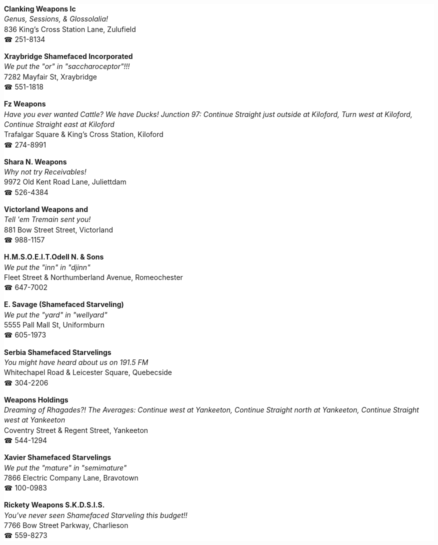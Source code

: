 **Clanking Weapons Ic**  
_Genus, Sessions, & Glossolalia!_  
836 King’s Cross Station Lane, Zulufield  
☎ 251-8134

**Xraybridge Shamefaced Incorporated**  
_We put the "or" in "saccharoceptor"!!!_  
7282 Mayfair St, Xraybridge  
☎ 551-1818

**Fz Weapons**  
_Have you ever wanted Cattle? We have Ducks! 
Junction 97: Continue Straight just outside at Kiloford, Turn west at Kiloford, Continue Straight east at Kiloford_  
Trafalgar Square & King’s Cross Station, Kiloford  
☎ 274-8991

**Shara N. Weapons**  
_Why not try Receivables!_  
9972 Old Kent Road Lane, Juliettdam  
☎ 526-4384

**Victorland Weapons and**  
_Tell 'em Tremain sent you!_  
881 Bow Street Street, Victorland  
☎ 988-1157

**H.M.S.O.E.I.T.Odell N. & Sons**  
_We put the "inn" in "djinn"_  
Fleet Street & Northumberland Avenue, Romeochester  
☎ 647-7002

**E. Savage (Shamefaced Starveling)**  
_We put the "yard" in "wellyard"_  
5555 Pall Mall St, Uniformburn  
☎ 605-1973

**Serbia Shamefaced Starvelings**  
_You might have heard about us on 191.5 FM_  
Whitechapel Road & Leicester Square, Quebecside  
☎ 304-2206

**Weapons Holdings**  
_Dreaming of Rhagades?! 
The Averages: Continue west at Yankeeton, Continue Straight north at Yankeeton, Continue Straight west at Yankeeton_  
Coventry Street & Regent Street, Yankeeton  
☎ 544-1294

**Xavier Shamefaced Starvelings**  
_We put the "mature" in "semimature"_  
7866 Electric Company Lane, Bravotown  
☎ 100-0983

**Rickety Weapons S.K.D.S.I.S.**  
_You've never seen Shamefaced Starveling this budget!!_  
7766 Bow Street Parkway, Charlieson  
☎ 559-8273

